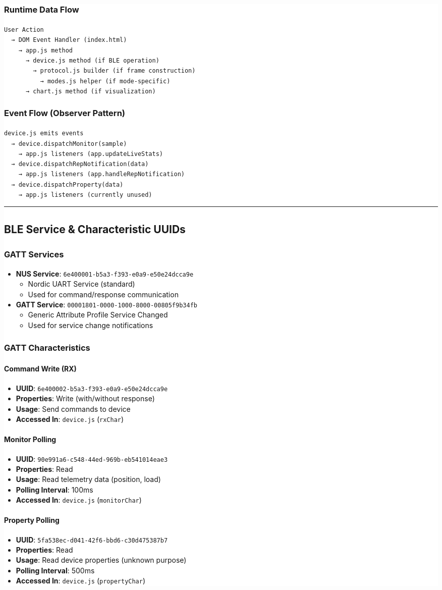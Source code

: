 ### Runtime Data Flow
```
User Action
  → DOM Event Handler (index.html)
    → app.js method
      → device.js method (if BLE operation)
        → protocol.js builder (if frame construction)
          → modes.js helper (if mode-specific)
      → chart.js method (if visualization)
```

### Event Flow (Observer Pattern)
```
device.js emits events
  → device.dispatchMonitor(sample)
    → app.js listeners (app.updateLiveStats)
  → device.dispatchRepNotification(data)
    → app.js listeners (app.handleRepNotification)
  → device.dispatchProperty(data)
    → app.js listeners (currently unused)
```

---

## BLE Service & Characteristic UUIDs

### GATT Services
- **NUS Service**: `6e400001-b5a3-f393-e0a9-e50e24dcca9e`
  - Nordic UART Service (standard)
  - Used for command/response communication
- **GATT Service**: `00001801-0000-1000-8000-00805f9b34fb`
  - Generic Attribute Profile Service Changed
  - Used for service change notifications

### GATT Characteristics

#### Command Write (RX)
- **UUID**: `6e400002-b5a3-f393-e0a9-e50e24dcca9e`
- **Properties**: Write (with/without response)
- **Usage**: Send commands to device
- **Accessed In**: `device.js` (`rxChar`)

#### Monitor Polling
- **UUID**: `90e991a6-c548-44ed-969b-eb541014eae3`
- **Properties**: Read
- **Usage**: Read telemetry data (position, load)
- **Polling Interval**: 100ms
- **Accessed In**: `device.js` (`monitorChar`)

#### Property Polling
- **UUID**: `5fa538ec-d041-42f6-bbd6-c30d475387b7`
- **Properties**: Read
- **Usage**: Read device properties (unknown purpose)
- **Polling Interval**: 500ms
- **Accessed In**: `device.js` (`propertyChar`)
